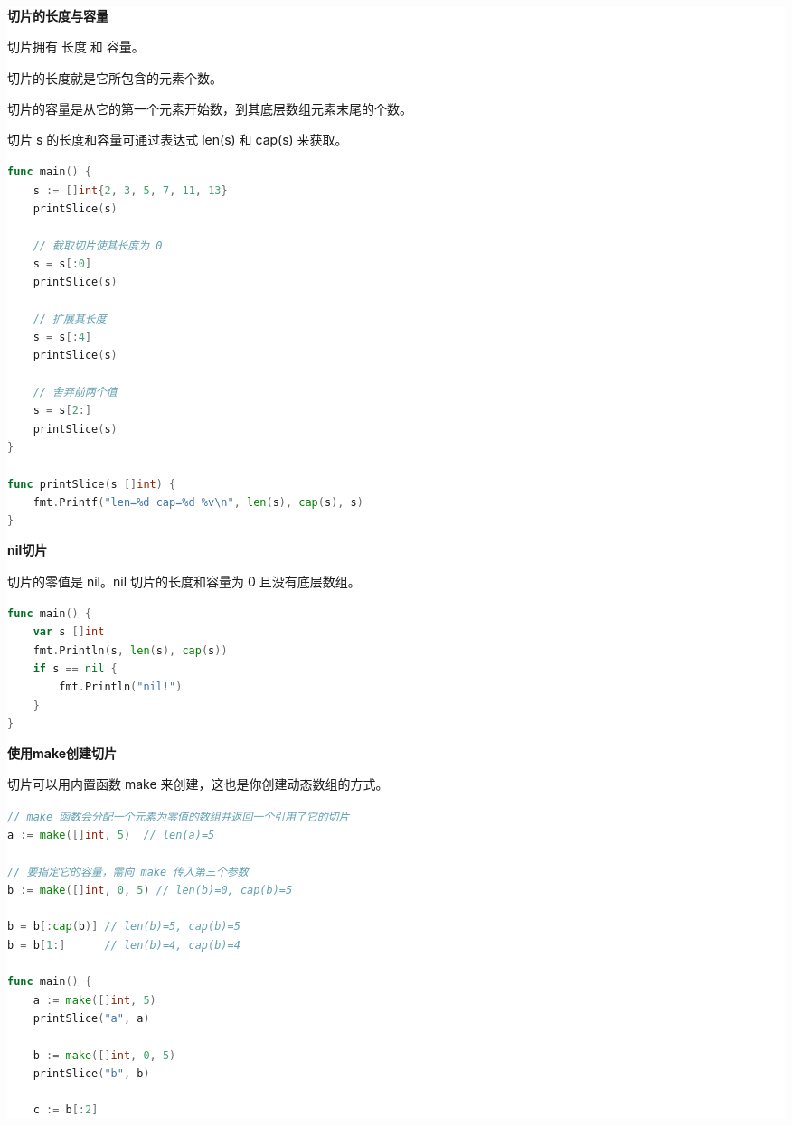 __切片的长度与容量__

切片拥有 长度 和 容量。  

切片的长度就是它所包含的元素个数。  

切片的容量是从它的第一个元素开始数，到其底层数组元素末尾的个数。  

切片 s 的长度和容量可通过表达式 len(s) 和 cap(s) 来获取。  

```go
func main() {
	s := []int{2, 3, 5, 7, 11, 13}
	printSlice(s)

	// 截取切片使其长度为 0
	s = s[:0]
	printSlice(s)

	// 扩展其长度
	s = s[:4]
	printSlice(s)

	// 舍弃前两个值
	s = s[2:]
	printSlice(s)
}

func printSlice(s []int) {
	fmt.Printf("len=%d cap=%d %v\n", len(s), cap(s), s)
}
```

__nil切片__

切片的零值是 nil。nil 切片的长度和容量为 0 且没有底层数组。

```go
func main() {
	var s []int
	fmt.Println(s, len(s), cap(s))
	if s == nil {
		fmt.Println("nil!")
	}
}
```

__使用make创建切片__

切片可以用内置函数 make 来创建，这也是你创建动态数组的方式。

```go
// make 函数会分配一个元素为零值的数组并返回一个引用了它的切片
a := make([]int, 5)  // len(a)=5

// 要指定它的容量，需向 make 传入第三个参数
b := make([]int, 0, 5) // len(b)=0, cap(b)=5

b = b[:cap(b)] // len(b)=5, cap(b)=5
b = b[1:]      // len(b)=4, cap(b)=4

func main() {
	a := make([]int, 5)
	printSlice("a", a)

	b := make([]int, 0, 5)
	printSlice("b", b)

	c := b[:2]
```